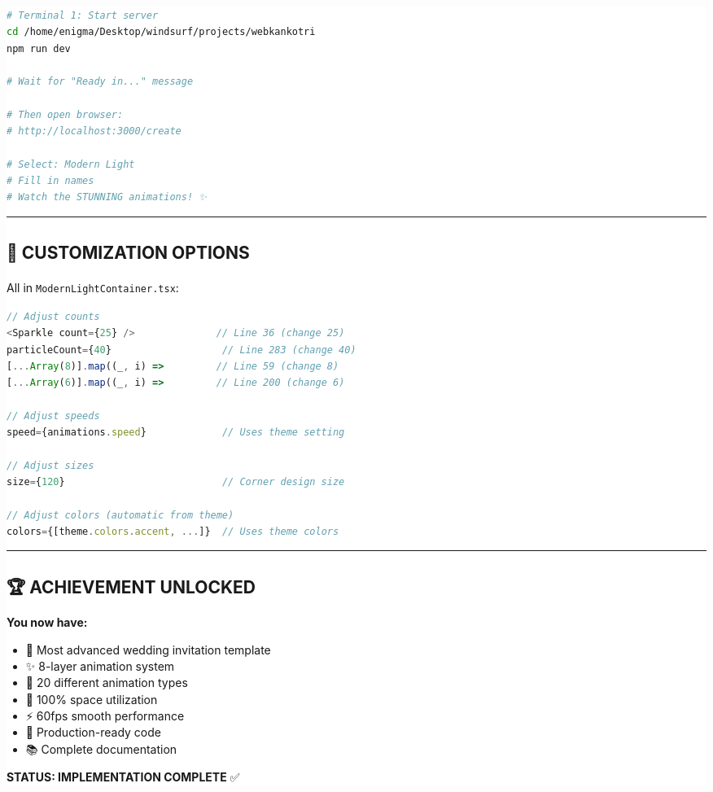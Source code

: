 ```bash
# Terminal 1: Start server
cd /home/enigma/Desktop/windsurf/projects/webkankotri
npm run dev

# Wait for "Ready in..." message

# Then open browser:
# http://localhost:3000/create

# Select: Modern Light
# Fill in names
# Watch the STUNNING animations! ✨
```

---

## 📝 **CUSTOMIZATION OPTIONS**

All in `ModernLightContainer.tsx`:

```typescript
// Adjust counts
<Sparkle count={25} />              // Line 36 (change 25)
particleCount={40}                   // Line 283 (change 40)
[...Array(8)].map((_, i) =>         // Line 59 (change 8)
[...Array(6)].map((_, i) =>         // Line 200 (change 6)

// Adjust speeds
speed={animations.speed}             // Uses theme setting

// Adjust sizes
size={120}                           // Corner design size

// Adjust colors (automatic from theme)
colors={[theme.colors.accent, ...]}  // Uses theme colors
```

---

## 🏆 **ACHIEVEMENT UNLOCKED**

**You now have:**
- 🎨 Most advanced wedding invitation template
- ✨ 8-layer animation system
- 🔮 20 different animation types
- 📏 100% space utilization
- ⚡ 60fps smooth performance
- 💎 Production-ready code
- 📚 Complete documentation

**STATUS: IMPLEMENTATION COMPLETE** ✅
